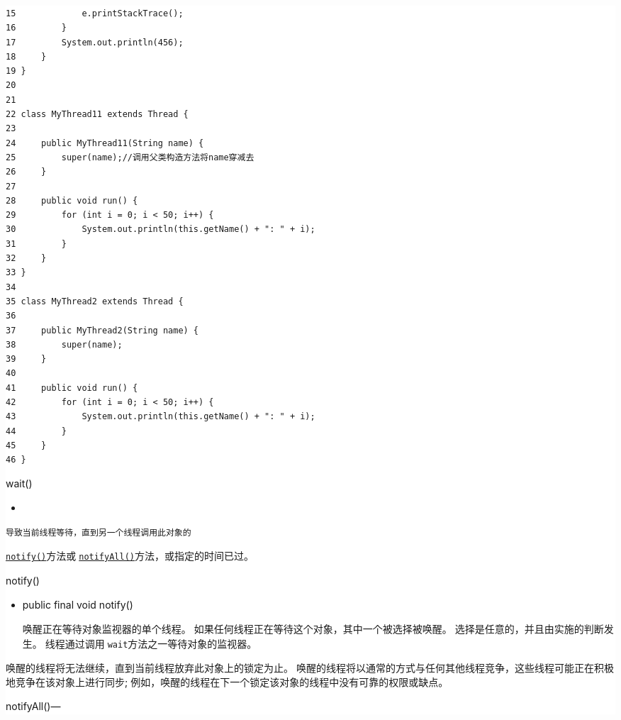     15             e.printStackTrace();
    16         }
    17         System.out.println(456);
    18     }
    19 }
    20 
    21 
    22 class MyThread11 extends Thread {
    23     
    24     public MyThread11(String name) {
    25         super(name);//调用父类构造方法将name穿减去
    26     }
    27 
    28     public void run() {
    29         for (int i = 0; i < 50; i++) {
    30             System.out.println(this.getName() + ": " + i);
    31         }
    32     }
    33 }
    34 
    35 class MyThread2 extends Thread {
    36     
    37     public MyThread2(String name) {
    38         super(name);
    39     }
    40     
    41     public void run() {
    42         for (int i = 0; i < 50; i++) {
    43             System.out.println(this.getName() + ": " + i);
    44         }
    45     }
    46 }

wait()

-  
  
    导致当前线程等待，直到另一个线程调用此对象的 
   [`notify()`](`notify()`)方法或 
   [`notifyAll()`](`notifyAll()`)方法，或指定的时间已过。 
   

notify()

- 
    public final void notify()

 
  
    唤醒正在等待对象监视器的单个线程。 如果任何线程正在等待这个对象，其中一个被选择被唤醒。 选择是任意的，并且由实施的判断发生。 线程通过调用 
   `wait`方法之一等待对象的监视器。 
   
唤醒的线程将无法继续，直到当前线程放弃此对象上的锁定为止。 唤醒的线程将以通常的方式与任何其他线程竞争，这些线程可能正在积极地竞争在该对象上进行同步; 例如，唤醒的线程在下一个锁定该对象的线程中没有可靠的权限或缺点。

notifyAll()—

